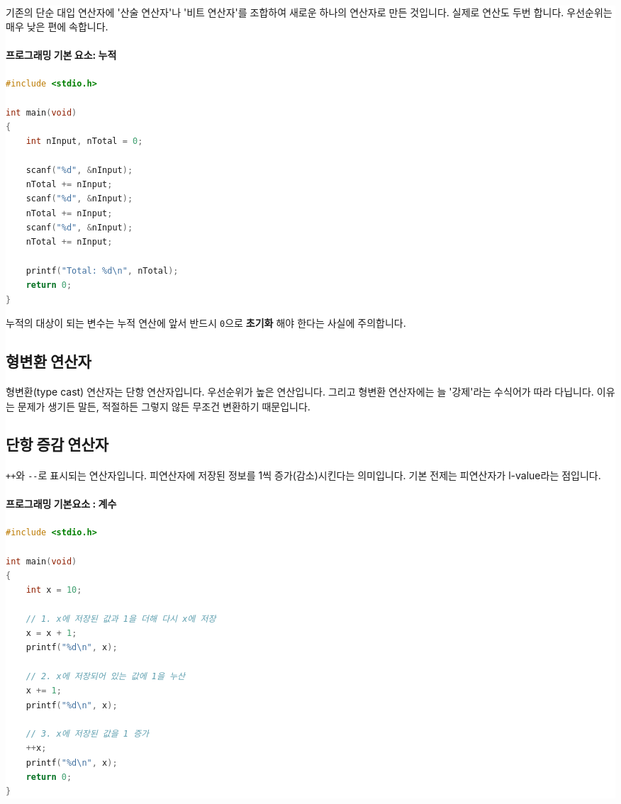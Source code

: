 기존의 단순 대입 연산자에 '산술 연산자'나 '비트 연산자'를 조합하여 새로운 하나의 연산자로 만든 것입니다. 실제로 연산도 두번 합니다. 우선순위는 매우 낮은 편에 속합니다.

#### 프로그래밍 기본 요소: 누적

```c
#include <stdio.h>

int main(void)
{
    int nInput, nTotal = 0;

    scanf("%d", &nInput);
    nTotal += nInput;
    scanf("%d", &nInput);
    nTotal += nInput;
    scanf("%d", &nInput);
    nTotal += nInput;

    printf("Total: %d\n", nTotal);
    return 0;
}
```

누적의 대상이 되는 변수는 누적 연산에 앞서 반드시 `0`으로 **초기화** 해야 한다는 사실에 주의합니다.

## 형변환 연산자

형변환(type cast) 연산자는 단항 연산자입니다. 우선순위가 높은 연산입니다. 그리고 형변환 연산자에는 늘 '강제'라는 수식어가 따라 다닙니다. 이유는 문제가 생기든 말든, 적절하든 그렇지 않든 무조건 변환하기 때문입니다.

## 단항 증감 연산자

`++`와 `--`로 표시되는 연산자입니다. 피연산자에 저장된 정보를 1씩 증가(감소)시킨다는 의미입니다. 기본 전제는 피연산자가 l-value라는 점입니다.

#### 프로그래밍 기본요소 : 계수

```c
#include <stdio.h>

int main(void)
{
    int x = 10;

    // 1. x에 저장된 값과 1을 더해 다시 x에 저장
    x = x + 1;
    printf("%d\n", x);

    // 2. x에 저장되어 있는 값에 1을 누산
    x += 1;
    printf("%d\n", x);

    // 3. x에 저장된 값을 1 증가
    ++x;
    printf("%d\n", x);
    return 0;
}
```
